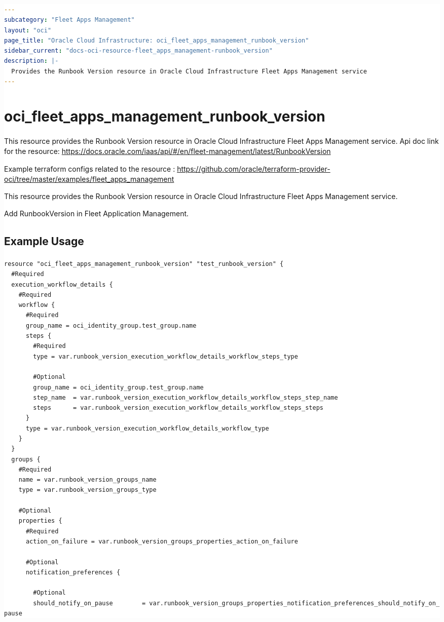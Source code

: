 ```yaml
---
subcategory: "Fleet Apps Management"
layout: "oci"
page_title: "Oracle Cloud Infrastructure: oci_fleet_apps_management_runbook_version"
sidebar_current: "docs-oci-resource-fleet_apps_management-runbook_version"
description: |-
  Provides the Runbook Version resource in Oracle Cloud Infrastructure Fleet Apps Management service
---
```


# oci_fleet_apps_management_runbook_version
This resource provides the Runbook Version resource in Oracle Cloud Infrastructure Fleet Apps Management service.
Api doc link for the resource: https://docs.oracle.com/iaas/api/#/en/fleet-management/latest/RunbookVersion

Example terraform configs related to the resource : https://github.com/oracle/terraform-provider-oci/tree/master/examples/fleet_apps_management

This resource provides the Runbook Version resource in Oracle Cloud Infrastructure Fleet Apps Management service.

Add RunbookVersion in Fleet Application Management.

## Example Usage

```hcl
resource "oci_fleet_apps_management_runbook_version" "test_runbook_version" {
  #Required
  execution_workflow_details {
    #Required
    workflow {
      #Required
      group_name = oci_identity_group.test_group.name
      steps {
        #Required
        type = var.runbook_version_execution_workflow_details_workflow_steps_type

        #Optional
        group_name = oci_identity_group.test_group.name
        step_name  = var.runbook_version_execution_workflow_details_workflow_steps_step_name
        steps      = var.runbook_version_execution_workflow_details_workflow_steps_steps
      }
      type = var.runbook_version_execution_workflow_details_workflow_type
    }
  }
  groups {
    #Required
    name = var.runbook_version_groups_name
    type = var.runbook_version_groups_type

    #Optional
    properties {
      #Required
      action_on_failure = var.runbook_version_groups_properties_action_on_failure

      #Optional
      notification_preferences {

        #Optional
        should_notify_on_pause        = var.runbook_version_groups_properties_notification_preferences_should_notify_on_pause
```